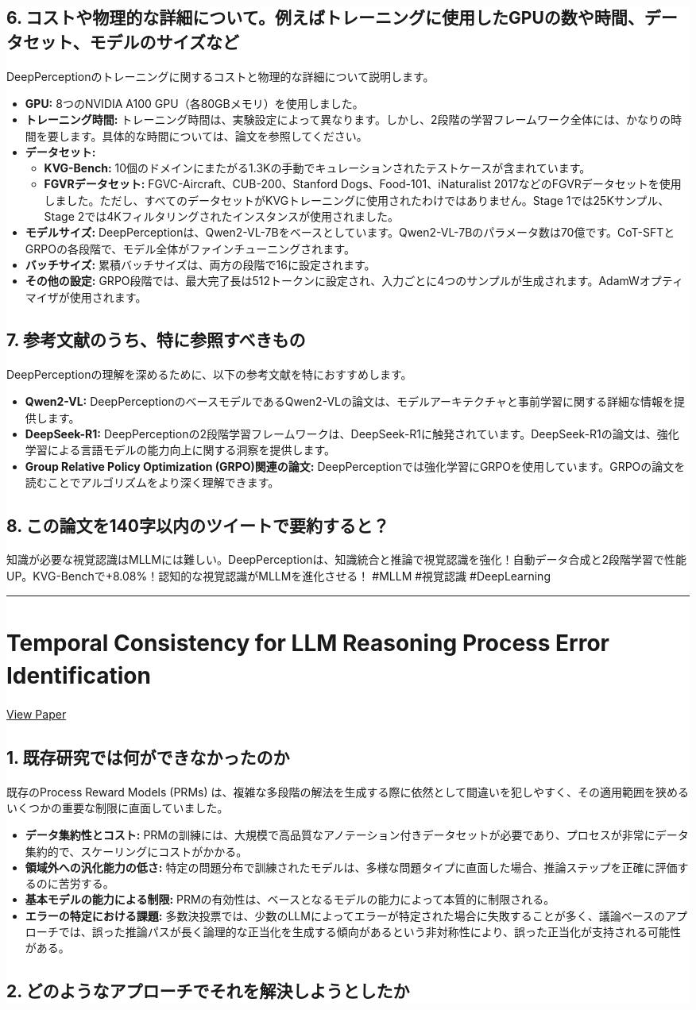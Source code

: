 ## 6. コストや物理的な詳細について。例えばトレーニングに使用したGPUの数や時間、データセット、モデルのサイズなど

DeepPerceptionのトレーニングに関するコストと物理的な詳細について説明します。

*   **GPU:** 8つのNVIDIA A100 GPU（各80GBメモリ）を使用しました。
*   **トレーニング時間:** トレーニング時間は、実験設定によって異なります。しかし、2段階の学習フレームワーク全体には、かなりの時間を要します。具体的な時間については、論文を参照してください。
*   **データセット:**
    *   **KVG-Bench:** 10個のドメインにまたがる1.3Kの手動でキュレーションされたテストケースが含まれています。
    *   **FGVRデータセット:** FGVC-Aircraft、CUB-200、Stanford Dogs、Food-101、iNaturalist 2017などのFGVRデータセットを使用しました。ただし、すべてのデータセットがKVGトレーニングに使用されたわけではありません。Stage 1では25Kサンプル、Stage 2では4Kフィルタリングされたインスタンスが使用されました。
*   **モデルサイズ:** DeepPerceptionは、Qwen2-VL-7Bをベースとしています。Qwen2-VL-7Bのパラメータ数は70億です。CoT-SFTとGRPOの各段階で、モデル全体がファインチューニングされます。
*   **バッチサイズ:** 累積バッチサイズは、両方の段階で16に設定されます。
*   **その他の設定:** GRPO段階では、最大完了長は512トークンに設定され、入力ごとに4つのサンプルが生成されます。AdamWオプティマイザが使用されます。

## 7. 参考文献のうち、特に参照すべきもの

DeepPerceptionの理解を深めるために、以下の参考文献を特におすすめします。

*   **Qwen2-VL:** DeepPerceptionのベースモデルであるQwen2-VLの論文は、モデルアーキテクチャと事前学習に関する詳細な情報を提供します。
*   **DeepSeek-R1:** DeepPerceptionの2段階学習フレームワークは、DeepSeek-R1に触発されています。DeepSeek-R1の論文は、強化学習による言語モデルの能力向上に関する洞察を提供します。
*   **Group Relative Policy Optimization (GRPO)関連の論文:** DeepPerceptionでは強化学習にGRPOを使用しています。GRPOの論文を読むことでアルゴリズムをより深く理解できます。

## 8. この論文を140字以内のツイートで要約すると？

知識が必要な視覚認識はMLLMには難しい。DeepPerceptionは、知識統合と推論で視覚認識を強化！自動データ合成と2段階学習で性能UP。KVG-Benchで+8.08%！認知的な視覚認識がMLLMを進化させる！ #MLLM #視覚認識 #DeepLearning


---


# Temporal Consistency for LLM Reasoning Process Error Identification

[View Paper](http://arxiv.org/abs/2503.14495v1)

## 1. 既存研究では何ができなかったのか

既存のProcess Reward Models (PRMs) は、複雑な多段階の解法を生成する際に依然として間違いを犯しやすく、その適用範囲を狭めるいくつかの重要な制限に直面していました。

*   **データ集約性とコスト:** PRMの訓練には、大規模で高品質なアノテーション付きデータセットが必要であり、プロセスが非常にデータ集約的で、スケーリングにコストがかかる。
*   **領域外への汎化能力の低さ:** 特定の問題分布で訓練されたモデルは、多様な問題タイプに直面した場合、推論ステップを正確に評価するのに苦労する。
*   **基本モデルの能力による制限:** PRMの有効性は、ベースとなるモデルの能力によって本質的に制限される。
*   **エラーの特定における課題:** 多数決投票では、少数のLLMによってエラーが特定された場合に失敗することが多く、議論ベースのアプローチでは、誤った推論パスが長く論理的な正当化を生成する傾向があるという非対称性により、誤った正当化が支持される可能性がある。

## 2. どのようなアプローチでそれを解決しようとしたか
